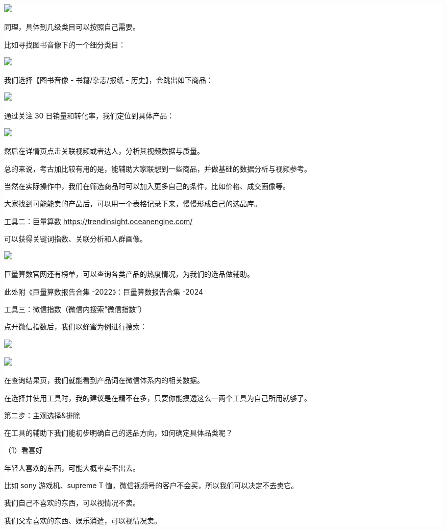 ![](img/75bf525271949ef0a6eb3ea4579dcf27.png)

同理，具体到几级类目可以按照自己需要。

比如寻找图书音像下的一个细分类目：

![](img/2b3598f63285ddc6382898a72e7660aa.png)

我们选择【图书音像 - 书籍/杂志/报纸 - 历史】，会跳出如下商品：

![](img/a93e96be5631970c641e8d24160704d4.png)

通过关注 30 日销量和转化率，我们定位到具体产品：

![](img/71e139acc3a6e860eb37cc59ba481666.png)

然后在详情页点击关联视频或者达人，分析其视频数据与质量。

总的来说，考古加比较有用的是，能辅助大家联想到一些商品，并做基础的数据分析与视频参考。

当然在实际操作中，我们在筛选商品时可以加入更多自己的条件，比如价格、成交画像等。

大家找到可能能卖的产品后，可以用一个表格记录下来，慢慢形成自己的选品库。

工具二：巨量算数 https://trendinsight.oceanengine.com/

可以获得关键词指数、关联分析和人群画像。

![](img/c3f995d5d22cac10aa975bb1b3a5b530.png)

巨量算数官网还有榜单，可以查询各类产品的热度情况，为我们的选品做辅助。

此处附《巨量算数报告合集 -2022》：巨量算数报告合集 -2024

工具三：微信指数（微信内搜索“微信指数”）

点开微信指数后，我们以蜂蜜为例进行搜索：

![](img/fe0a3c996e6017bbddd1c05b49f4de3a.png)

![](img/f8f9a09b85d04e20e2e5bf40573730ba.png)

在查询结果页，我们就能看到产品词在微信体系内的相关数据。

在选择并使用工具时，我的建议是在精不在多，只要你能摸透这么一两个工具为自己所用就够了。

第二步：主观选择&排除

在工具的辅助下我们能初步明确自己的选品方向，如何确定具体品类呢？

（1）看喜好

年轻人喜欢的东西，可能大概率卖不出去。

比如 sony 游戏机、supreme T 恤，微信视频号的客户不会买，所以我们可以决定不去卖它。

我们自己不喜欢的东西，可以视情况不卖。

我们父辈喜欢的东西、娱乐消遣，可以视情况卖。
